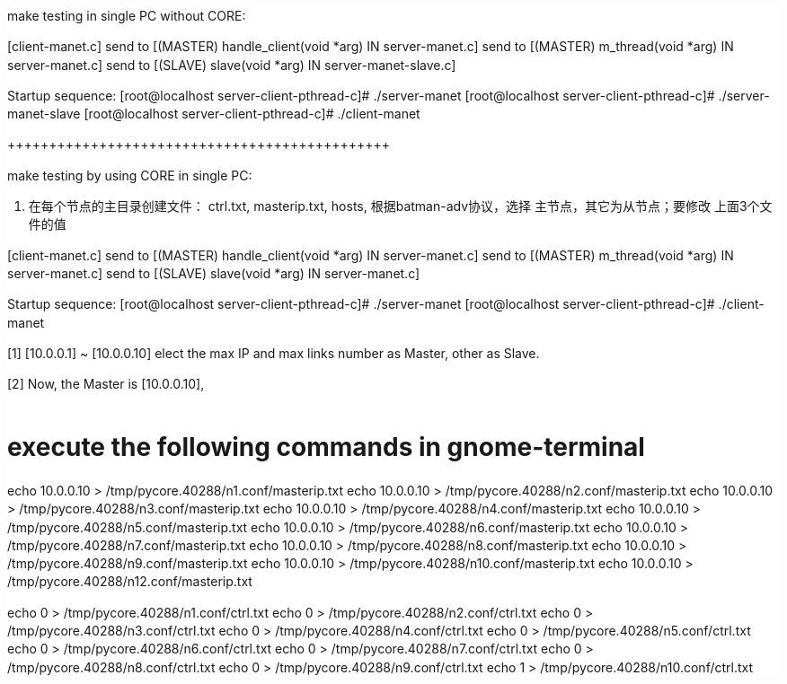 
make testing in single PC without CORE:

[client-manet.c] send to
[(MASTER) handle_client(void *arg) IN server-manet.c] send to
[(MASTER) m_thread(void *arg) IN server-manet.c] send to
[(SLAVE) slave(void *arg) IN server-manet-slave.c]

Startup sequence: 
[root@localhost server-client-pthread-c]# ./server-manet
[root@localhost server-client-pthread-c]# ./server-manet-slave
[root@localhost server-client-pthread-c]# ./client-manet

++++++++++++++++++++++++++++++++++++++++++++++

make testing by using CORE in single PC:

1. 	在每个节点的主目录创建文件： ctrl.txt, masterip.txt, hosts, 
	根据batman-adv协议，选择 主节点，其它为从节点；要修改 上面3个文件的值

[client-manet.c] send to
[(MASTER) handle_client(void *arg) IN server-manet.c] send to
[(MASTER) m_thread(void *arg) IN server-manet.c] send to
[(SLAVE) slave(void *arg) IN server-manet.c]

Startup sequence: 
[root@localhost server-client-pthread-c]# ./server-manet
[root@localhost server-client-pthread-c]# ./client-manet


[1]
[10.0.0.1] ~ [10.0.0.10]
elect the max IP and max links number as Master, other as Slave.

[2]
Now, the Master is [10.0.0.10],
# execute the following commands in gnome-terminal
echo 10.0.0.10 > /tmp/pycore.40288/n1.conf/masterip.txt
echo 10.0.0.10 > /tmp/pycore.40288/n2.conf/masterip.txt
echo 10.0.0.10 > /tmp/pycore.40288/n3.conf/masterip.txt
echo 10.0.0.10 > /tmp/pycore.40288/n4.conf/masterip.txt
echo 10.0.0.10 > /tmp/pycore.40288/n5.conf/masterip.txt
echo 10.0.0.10 > /tmp/pycore.40288/n6.conf/masterip.txt
echo 10.0.0.10 > /tmp/pycore.40288/n7.conf/masterip.txt
echo 10.0.0.10 > /tmp/pycore.40288/n8.conf/masterip.txt
echo 10.0.0.10 > /tmp/pycore.40288/n9.conf/masterip.txt
echo 10.0.0.10 > /tmp/pycore.40288/n10.conf/masterip.txt
echo 10.0.0.10 > /tmp/pycore.40288/n12.conf/masterip.txt

echo 0 > /tmp/pycore.40288/n1.conf/ctrl.txt
echo 0 > /tmp/pycore.40288/n2.conf/ctrl.txt
echo 0 > /tmp/pycore.40288/n3.conf/ctrl.txt
echo 0 > /tmp/pycore.40288/n4.conf/ctrl.txt
echo 0 > /tmp/pycore.40288/n5.conf/ctrl.txt
echo 0 > /tmp/pycore.40288/n6.conf/ctrl.txt
echo 0 > /tmp/pycore.40288/n7.conf/ctrl.txt
echo 0 > /tmp/pycore.40288/n8.conf/ctrl.txt
echo 0 > /tmp/pycore.40288/n9.conf/ctrl.txt
echo 1 > /tmp/pycore.40288/n10.conf/ctrl.txt
